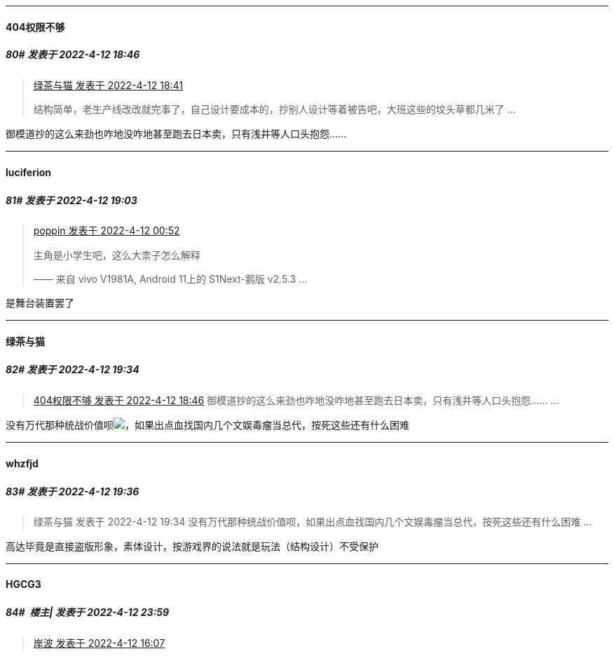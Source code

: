 

*****

####  404权限不够  
##### 80#       发表于 2022-4-12 18:46

<blockquote><a href="httphttps://bbs.saraba1st.com/2b/forum.php?mod=redirect&amp;goto=findpost&amp;pid=55424216&amp;ptid=2064039" target="_blank">绿茶与猫 发表于 2022-4-12 18:41</a>

结构简单，老生产线改改就完事了，自己设计要成本的，抄别人设计等着被告吧，大班这些的坟头草都几米了 ...</blockquote>
御模道抄的这么来劲也咋地没咋地甚至跑去日本卖，只有浅井等人口头抱怨……



*****

####  luciferion  
##### 81#       发表于 2022-4-12 19:03

<blockquote><a href="httphttps://bbs.saraba1st.com/2b/forum.php?mod=redirect&amp;goto=findpost&amp;pid=55413771&amp;ptid=2064039" target="_blank">poppin 发表于 2022-4-12 00:52</a>

主角是小学生吧，这么大柰子怎么解释

—— 来自 vivo V1981A, Android 11上的 S1Next-鹅版 v2.5.3 ...</blockquote>
是舞台装置罢了



*****

####  绿茶与猫  
##### 82#       发表于 2022-4-12 19:34

<blockquote><a href="httphttps://bbs.saraba1st.com/2b/forum.php?mod=redirect&amp;goto=findpost&amp;pid=55424284&amp;ptid=2064039" target="_blank">404权限不够 发表于 2022-4-12 18:46</a>
御模道抄的这么来劲也咋地没咋地甚至跑去日本卖，只有浅井等人口头抱怨…… ...</blockquote>
没有万代那种统战价值呗<img src="https://static.saraba1st.com/image/smiley/face2017/037.png" referrerpolicy="no-referrer">，如果出点血找国内几个文娱毒瘤当总代，按死这些还有什么困难

*****

####  whzfjd  
##### 83#       发表于 2022-4-12 19:36

<blockquote>绿茶与猫 发表于 2022-4-12 19:34
没有万代那种统战价值呗，如果出点血找国内几个文娱毒瘤当总代，按死这些还有什么困难 ...</blockquote>
高达毕竟是直接盗版形象，素体设计，按游戏界的说法就是玩法（结构设计）不受保护



*****

####  HGCG3  
##### 84#         楼主| 发表于 2022-4-12 23:59

<blockquote><a href="httphttps://bbs.saraba1st.com/2b/forum.php?mod=redirect&amp;goto=findpost&amp;pid=55421785&amp;ptid=2064039" target="_blank">岸波 发表于 2022-4-12 16:07</a>
